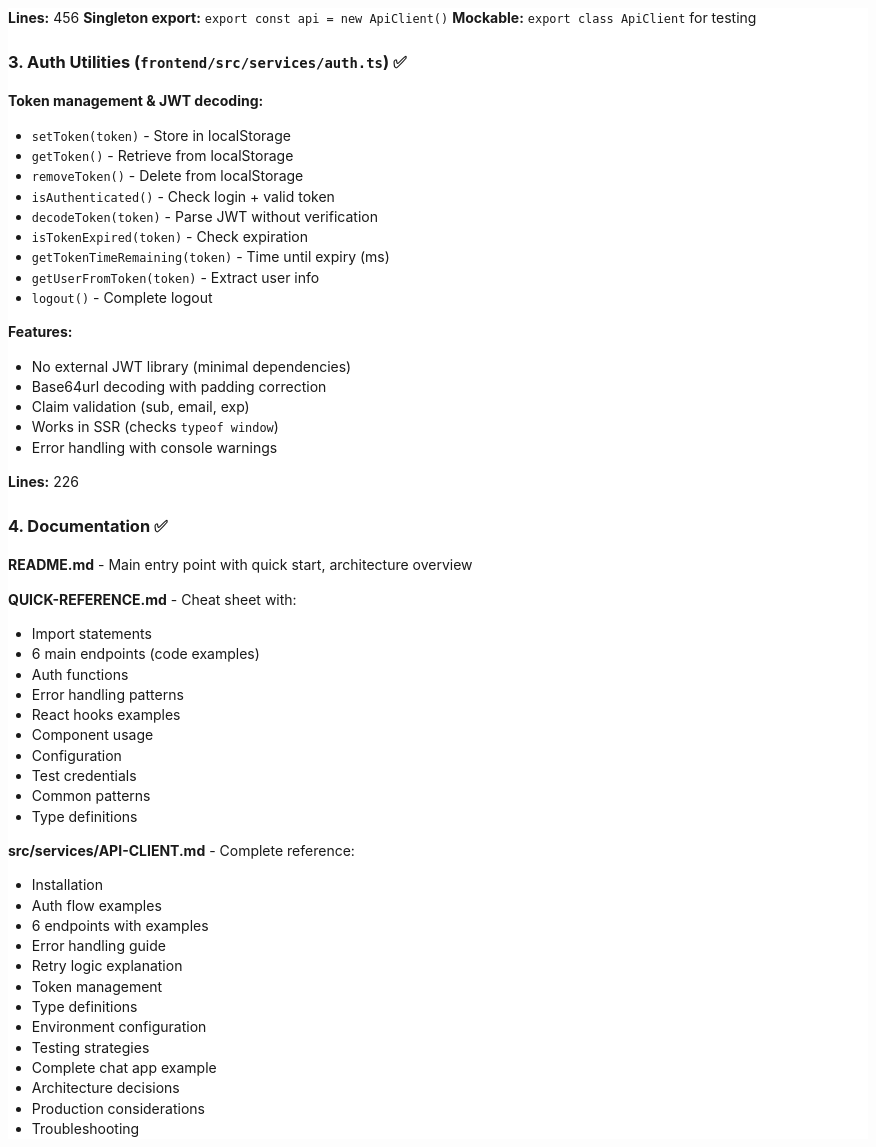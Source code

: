 **Lines:** 456
**Singleton export:** `export const api = new ApiClient()`
**Mockable:** `export class ApiClient` for testing

### 3. Auth Utilities (`frontend/src/services/auth.ts`) ✅

**Token management & JWT decoding:**

- `setToken(token)` - Store in localStorage
- `getToken()` - Retrieve from localStorage
- `removeToken()` - Delete from localStorage
- `isAuthenticated()` - Check login + valid token
- `decodeToken(token)` - Parse JWT without verification
- `isTokenExpired(token)` - Check expiration
- `getTokenTimeRemaining(token)` - Time until expiry (ms)
- `getUserFromToken(token)` - Extract user info
- `logout()` - Complete logout

**Features:**
- No external JWT library (minimal dependencies)
- Base64url decoding with padding correction
- Claim validation (sub, email, exp)
- Works in SSR (checks `typeof window`)
- Error handling with console warnings

**Lines:** 226

### 4. Documentation ✅

**README.md** - Main entry point with quick start, architecture overview

**QUICK-REFERENCE.md** - Cheat sheet with:
- Import statements
- 6 main endpoints (code examples)
- Auth functions
- Error handling patterns
- React hooks examples
- Component usage
- Configuration
- Test credentials
- Common patterns
- Type definitions

**src/services/API-CLIENT.md** - Complete reference:
- Installation
- Auth flow examples
- 6 endpoints with examples
- Error handling guide
- Retry logic explanation
- Token management
- Type definitions
- Environment configuration
- Testing strategies
- Complete chat app example
- Architecture decisions
- Production considerations
- Troubleshooting
